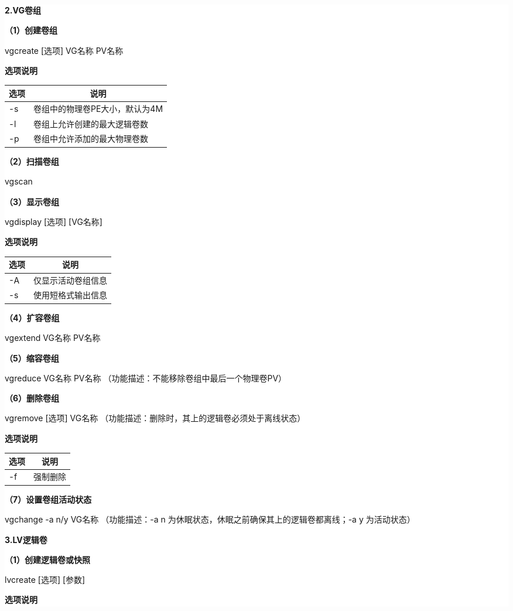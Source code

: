 **2.VG卷组**

**（1）创建卷组**

vgcreate	[选项]	VG名称	PV名称

**选项说明**

| 选项 | 说明                           |
| ---- | ------------------------------ |
| -s   | 卷组中的物理卷PE大小，默认为4M |
| -l   | 卷组上允许创建的最大逻辑卷数   |
| -p   | 卷组中允许添加的最大物理卷数   |

**（2）扫描卷组**

vgscan

**（3）显示卷组**

vgdisplay	[选项]	[VG名称]

**选项说明**

| 选项 | 说明               |
| ---- | ------------------ |
| -A   | 仅显示活动卷组信息 |
| -s   | 使用短格式输出信息 |

**（4）扩容卷组**

vgextend	VG名称	PV名称

**（5）缩容卷组**

vgreduce	VG名称	PV名称	（功能描述：不能移除卷组中最后一个物理卷PV）

**（6）删除卷组**

vgremove	[选项]	VG名称	（功能描述：删除时，其上的逻辑卷必须处于离线状态）

**选项说明**

| 选项 | 说明     |
| ---- | -------- |
| -f   | 强制删除 |

**（7）设置卷组活动状态**

vgchange	-a	n/y	VG名称	（功能描述：-a n 为休眠状态，休眠之前确保其上的逻辑卷都离线；-a y 为活动状态）

**3.LV逻辑卷**

**（1）创建逻辑卷或快照**

lvcreate	[选项]	[参数]

**选项说明**
